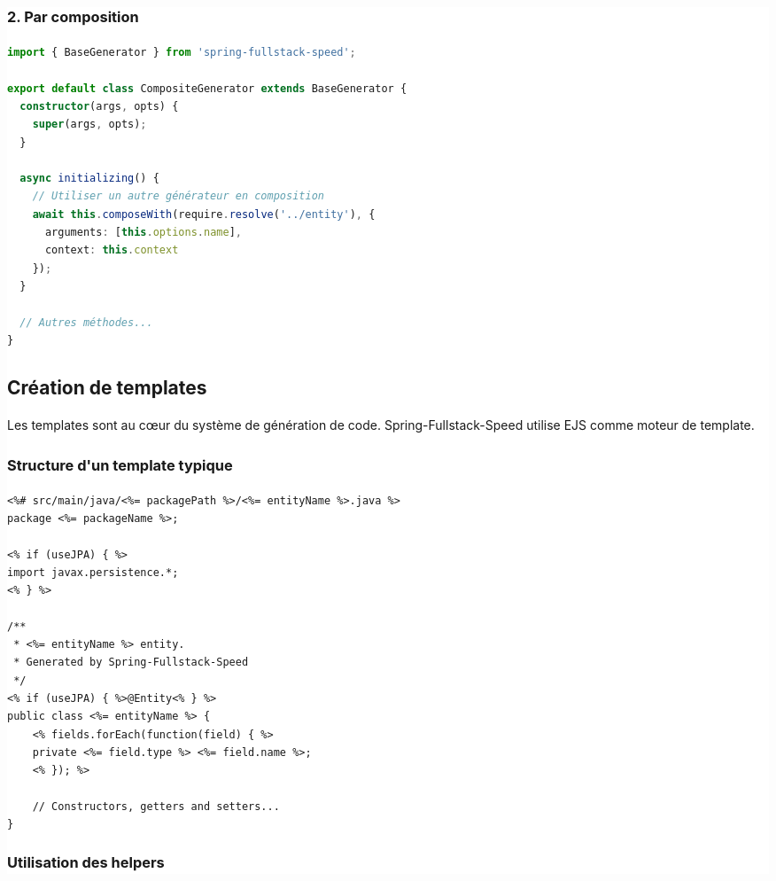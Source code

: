 ### 2. Par composition

```typescript
import { BaseGenerator } from 'spring-fullstack-speed';

export default class CompositeGenerator extends BaseGenerator {
  constructor(args, opts) {
    super(args, opts);
  }
  
  async initializing() {
    // Utiliser un autre générateur en composition
    await this.composeWith(require.resolve('../entity'), {
      arguments: [this.options.name],
      context: this.context
    });
  }
  
  // Autres méthodes...
}
```

## Création de templates

Les templates sont au cœur du système de génération de code. Spring-Fullstack-Speed utilise EJS comme moteur de template.

### Structure d'un template typique

```ejs
<%# src/main/java/<%= packagePath %>/<%= entityName %>.java %>
package <%= packageName %>;

<% if (useJPA) { %>
import javax.persistence.*;
<% } %>

/**
 * <%= entityName %> entity.
 * Generated by Spring-Fullstack-Speed
 */
<% if (useJPA) { %>@Entity<% } %>
public class <%= entityName %> {
    <% fields.forEach(function(field) { %>
    private <%= field.type %> <%= field.name %>;
    <% }); %>
    
    // Constructors, getters and setters...
}
```

### Utilisation des helpers
